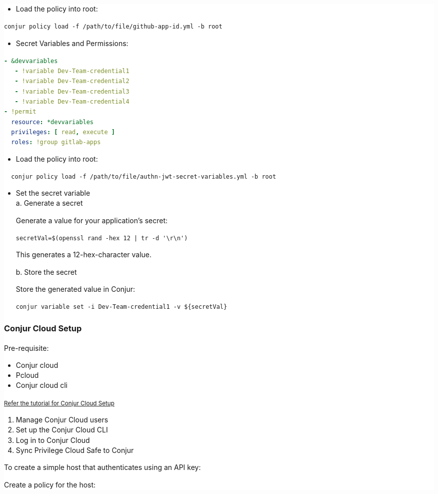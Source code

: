   - Load the policy into root:
  ```
  conjur policy load -f /path/to/file/github-app-id.yml -b root
  ```

* Secret Variables and Permissions:

```yaml
- &devvariables
   - !variable Dev-Team-credential1
   - !variable Dev-Team-credential2
   - !variable Dev-Team-credential3
   - !variable Dev-Team-credential4
- !permit
  resource: *devvariables
  privileges: [ read, execute ]
  roles: !group gitlab-apps
```
  - Load the policy into root:
  ```
    conjur policy load -f /path/to/file/authn-jwt-secret-variables.yml -b root
  ``` 

* Set the secret variable   
     a. Generate a secret

     Generate a value for your application’s secret:
     ```
     secretVal=$(openssl rand -hex 12 | tr -d '\r\n')
     ```

     This generates a 12-hex-character value.

     b. Store the secret

     Store the generated value in Conjur:
     ```
     conjur variable set -i Dev-Team-credential1 -v ${secretVal}
     ```

### Conjur Cloud Setup
Pre-requisite:
- Conjur cloud
- Pcloud
- Conjur cloud cli

<small><a href='https://docs-er.cyberark.com/ConjurCloud/en/Content/ConjurCloud/ccl-manage-users.htm?tocpath=Get%20started%7CTutorial%7C_____1'>Refer the tutorial for Conjur Cloud Setup </a></small>

1. Manage Conjur Cloud users
2. Set up the Conjur Cloud CLI
3. Log in to Conjur Cloud
4. Sync Privilege Cloud Safe to Conjur

To create a simple host that authenticates using an API key:

Create a policy for the host:
